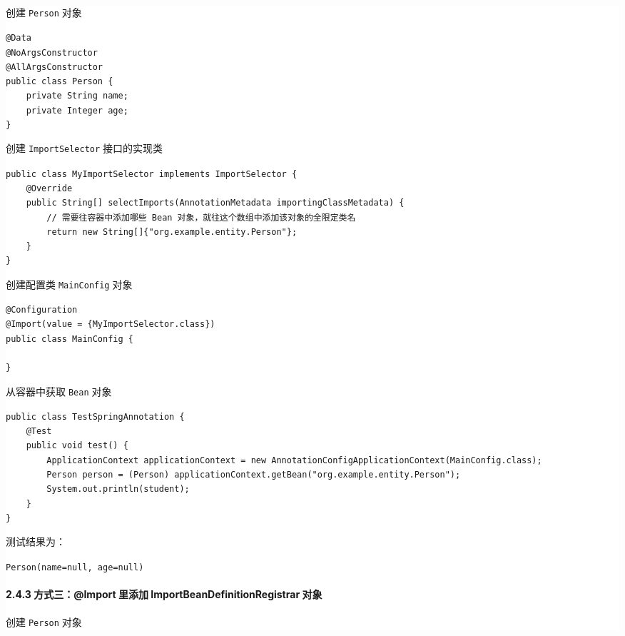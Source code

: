 创建 `Person` 对象

```
@Data
@NoArgsConstructor
@AllArgsConstructor
public class Person {
    private String name;
    private Integer age;  
}
```

创建 `ImportSelector` 接口的实现类

```
public class MyImportSelector implements ImportSelector {
    @Override
    public String[] selectImports(AnnotationMetadata importingClassMetadata) {
        // 需要往容器中添加哪些 Bean 对象，就往这个数组中添加该对象的全限定类名
        return new String[]{"org.example.entity.Person"};
    }
}
```

创建配置类 `MainConfig` 对象

```
@Configuration
@Import(value = {MyImportSelector.class})
public class MainConfig {

}
```

从容器中获取 `Bean` 对象

```
public class TestSpringAnnotation {
    @Test
    public void test() {
        ApplicationContext applicationContext = new AnnotationConfigApplicationContext(MainConfig.class);
        Person person = (Person) applicationContext.getBean("org.example.entity.Person");
        System.out.println(student);
    }
}
```

测试结果为：

```
Person(name=null, age=null)
```



#### 2.4.3 方式三：@Import 里添加 ImportBeanDefinitionRegistrar 对象

创建 `Person` 对象
